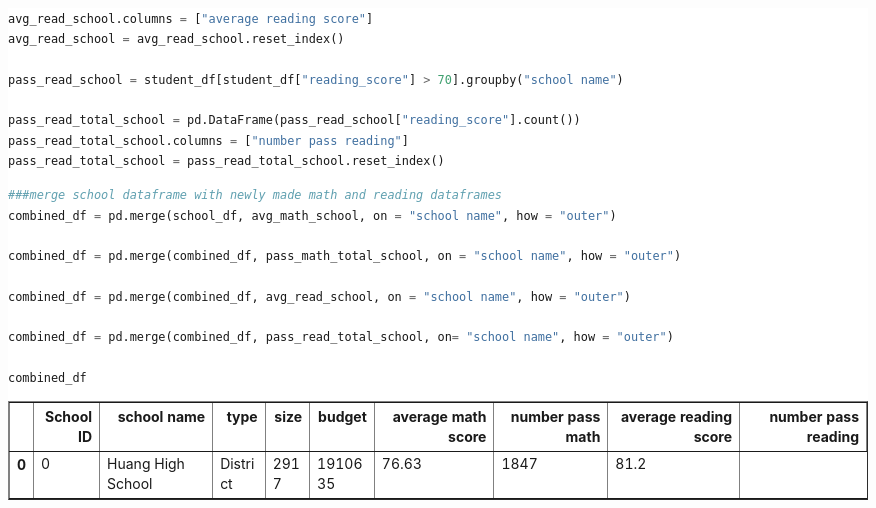 ```python
avg_read_school.columns = ["average reading score"]
avg_read_school = avg_read_school.reset_index()

pass_read_school = student_df[student_df["reading_score"] > 70].groupby("school name")

pass_read_total_school = pd.DataFrame(pass_read_school["reading_score"].count())
pass_read_total_school.columns = ["number pass reading"]
pass_read_total_school = pass_read_total_school.reset_index()
```


```python
###merge school dataframe with newly made math and reading dataframes
combined_df = pd.merge(school_df, avg_math_school, on = "school name", how = "outer")

combined_df = pd.merge(combined_df, pass_math_total_school, on = "school name", how = "outer")

combined_df = pd.merge(combined_df, avg_read_school, on = "school name", how = "outer")

combined_df = pd.merge(combined_df, pass_read_total_school, on= "school name", how = "outer")

combined_df
```




<div>
<style>
    .dataframe thead tr:only-child th {
        text-align: right;
    }

    .dataframe thead th {
        text-align: left;
    }

    .dataframe tbody tr th {
        vertical-align: top;
    }
</style>
<table border="1" class="dataframe">
  <thead>
    <tr style="text-align: right;">
      <th></th>
      <th>School ID</th>
      <th>school name</th>
      <th>type</th>
      <th>size</th>
      <th>budget</th>
      <th>average math score</th>
      <th>number pass math</th>
      <th>average reading score</th>
      <th>number pass reading</th>
    </tr>
  </thead>
  <tbody>
    <tr>
      <th>0</th>
      <td>0</td>
      <td>Huang High School</td>
      <td>District</td>
      <td>2917</td>
      <td>1910635</td>
      <td>76.63</td>
      <td>1847</td>
      <td>81.2</td>